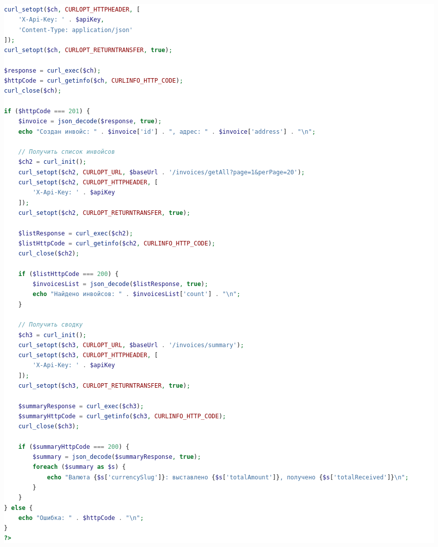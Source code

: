 ```php
curl_setopt($ch, CURLOPT_HTTPHEADER, [
    'X-Api-Key: ' . $apiKey,
    'Content-Type: application/json'
]);
curl_setopt($ch, CURLOPT_RETURNTRANSFER, true);

$response = curl_exec($ch);
$httpCode = curl_getinfo($ch, CURLINFO_HTTP_CODE);
curl_close($ch);

if ($httpCode === 201) {
    $invoice = json_decode($response, true);
    echo "Создан инвойс: " . $invoice['id'] . ", адрес: " . $invoice['address'] . "\n";
    
    // Получить список инвойсов
    $ch2 = curl_init();
    curl_setopt($ch2, CURLOPT_URL, $baseUrl . '/invoices/getAll?page=1&perPage=20');
    curl_setopt($ch2, CURLOPT_HTTPHEADER, [
        'X-Api-Key: ' . $apiKey
    ]);
    curl_setopt($ch2, CURLOPT_RETURNTRANSFER, true);
    
    $listResponse = curl_exec($ch2);
    $listHttpCode = curl_getinfo($ch2, CURLINFO_HTTP_CODE);
    curl_close($ch2);
    
    if ($listHttpCode === 200) {
        $invoicesList = json_decode($listResponse, true);
        echo "Найдено инвойсов: " . $invoicesList['count'] . "\n";
    }
    
    // Получить сводку
    $ch3 = curl_init();
    curl_setopt($ch3, CURLOPT_URL, $baseUrl . '/invoices/summary');
    curl_setopt($ch3, CURLOPT_HTTPHEADER, [
        'X-Api-Key: ' . $apiKey
    ]);
    curl_setopt($ch3, CURLOPT_RETURNTRANSFER, true);
    
    $summaryResponse = curl_exec($ch3);
    $summaryHttpCode = curl_getinfo($ch3, CURLINFO_HTTP_CODE);
    curl_close($ch3);
    
    if ($summaryHttpCode === 200) {
        $summary = json_decode($summaryResponse, true);
        foreach ($summary as $s) {
            echo "Валюта {$s['currencySlug']}: выставлено {$s['totalAmount']}, получено {$s['totalReceived']}\n";
        }
    }
} else {
    echo "Ошибка: " . $httpCode . "\n";
}
?>
```
